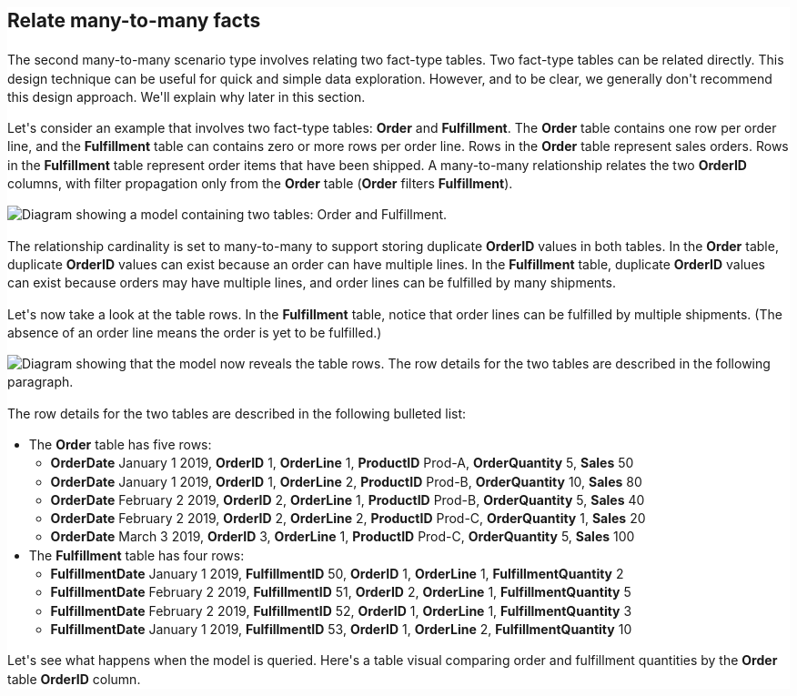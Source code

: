 ## Relate many-to-many facts

The second many-to-many scenario type involves relating two fact-type tables. Two fact-type tables can be related directly. This design technique can be useful for quick and simple data exploration. However, and to be clear, we generally don't recommend this design approach. We'll explain why later in this section.

Let's consider an example that involves two fact-type tables: **Order** and **Fulfillment**. The **Order** table contains one row per order line, and the **Fulfillment** table can contains zero or more rows per order line. Rows in the **Order** table represent sales orders. Rows in the **Fulfillment** table represent order items that have been shipped. A many-to-many relationship relates the two **OrderID** columns, with filter propagation only from the **Order** table (**Order** filters **Fulfillment**).

![Diagram showing a model containing two tables: Order and Fulfillment.](media/relationships-many-to-many/order-fulfillment-model-example.png)

The relationship cardinality is set to many-to-many to support storing duplicate **OrderID** values in both tables. In the **Order** table, duplicate **OrderID** values can exist because an order can have multiple lines. In the **Fulfillment** table, duplicate **OrderID** values can exist because orders may have multiple lines, and order lines can be fulfilled by many shipments.

Let's now take a look at the table rows. In the **Fulfillment** table, notice that order lines can be fulfilled by multiple shipments. (The absence of an order line means the order is yet to be fulfilled.)

![Diagram showing that the model now reveals the table rows. The row details for the two tables are described in the following paragraph.](media/relationships-many-to-many/order-fulfillment-model-related-tables.png)

The row details for the two tables are described in the following bulleted list:

- The **Order** table has five rows:
  - **OrderDate** January 1 2019, **OrderID** 1, **OrderLine** 1, **ProductID** Prod-A, **OrderQuantity** 5, **Sales** 50
  - **OrderDate** January 1 2019, **OrderID** 1, **OrderLine** 2, **ProductID** Prod-B, **OrderQuantity** 10, **Sales** 80
  - **OrderDate** February 2 2019, **OrderID** 2, **OrderLine** 1, **ProductID** Prod-B, **OrderQuantity** 5, **Sales** 40
  - **OrderDate** February 2 2019, **OrderID** 2, **OrderLine** 2, **ProductID** Prod-C, **OrderQuantity** 1, **Sales** 20
  - **OrderDate** March 3 2019, **OrderID** 3, **OrderLine** 1, **ProductID** Prod-C, **OrderQuantity** 5, **Sales** 100
- The **Fulfillment** table has four rows:
  - **FulfillmentDate** January 1 2019, **FulfillmentID** 50, **OrderID** 1, **OrderLine** 1, **FulfillmentQuantity** 2
  - **FulfillmentDate** February 2 2019, **FulfillmentID** 51, **OrderID** 2, **OrderLine** 1, **FulfillmentQuantity** 5
  - **FulfillmentDate** February 2 2019, **FulfillmentID** 52, **OrderID** 1, **OrderLine** 1, **FulfillmentQuantity** 3
  - **FulfillmentDate** January 1 2019, **FulfillmentID** 53, **OrderID** 1, **OrderLine** 2, **FulfillmentQuantity** 10

Let's see what happens when the model is queried. Here's a table visual comparing order and fulfillment quantities by the **Order** table **OrderID** column.
